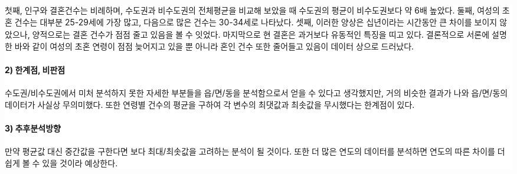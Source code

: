 첫째, 인구와 결혼건수는 비례하며, 수도권과 비수도권의 전체평균을 비교해 보았을 때 수도권의 평균이 비수도권보다 약 6배 높았다. 둘째, 여성의 초혼 건수는 대부분 25-29세에 가장 많고, 다음으로 많은 건수는 30-34세로 나타났다. 셋째, 이러한 양상은 십년이라는 시간동안 큰 차이를 보이지 않았으나, 양적으로는 결혼 건수가 점점 줄고 있음을 볼 수 잇었다. 마지막으로 현 결혼은 과거보다 유동적인 특징을 띠고 있다. 결론적으로 서론에 설명한 바와 같이 여성의 초혼 연령이 점점 늦어지고 있을 뿐 아니라 혼인 건수 또한 줄어들고 있음이 데이터 상으로 드러났다.

#### 2) 한계점, 비판점

수도권/비수도권에서 미처 분석하지 못한 자세한 부분들을 읍/면/동을 분석함으로서 얻을 수 있다고 생각했지만, 거의 비슷한 결과가 나와 읍/면/동의 데이터가 사실상 무의미했다. 또한 연령별 건수의 평균을 구하여 각 변수의 최댓값과 최솟값을 무시했다는 한계점이 있다.

#### 3) 추후분석방향

만약 평균값 대신 중간값을 구한다면 보다 최대/최솟값을 고려하는 분석이 될 것이다. 또한 더 많은 연도의 데이터를 분석하면 연도의 따른 차이를 더 쉽게 볼 수 있을 것이라 예상한다.
